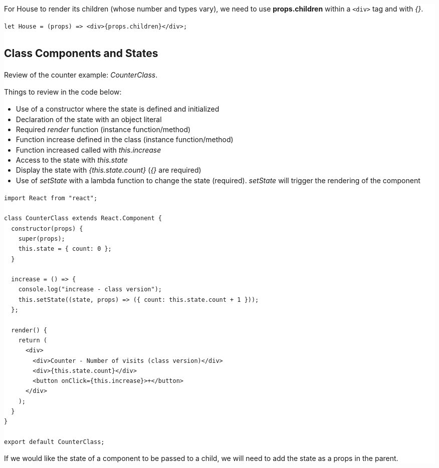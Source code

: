 For House to render its children (whose number and types vary), we need to use **props.children** within a `<div>` tag and with _{}_. 

```
let House = (props) => <div>{props.children}</div>;
```

## Class Components and States

Review of the counter example: _CounterClass_.

Things to review in the code below:

- Use of a constructor where the state is defined and initialized
- Declaration of the state with an object literal
- Required _render_ function (instance function/method)
- Function increase defined in the class (instance function/method) 
- Function increased called with _this.increase_
- Access to the state with _this.state_
- Display the state with _{this.state.count}_ (_{}_ are required)
- Use of _setState_ with a lambda function to change the state (required). _setState_ will trigger the rendering of the component

```
import React from "react";

class CounterClass extends React.Component {
  constructor(props) {
    super(props);
    this.state = { count: 0 };
  }

  increase = () => {
    console.log("increase - class version");
    this.setState((state, props) => ({ count: this.state.count + 1 }));
  };

  render() {
    return (
      <div>
        <div>Counter - Number of visits (class version)</div>
        <div>{this.state.count}</div>
        <button onClick={this.increase}>+</button>
      </div>
    );
  }
}

export default CounterClass;
```

If we would like the state of a component to be passed to a child, we will need to add the state as a props in the parent.
